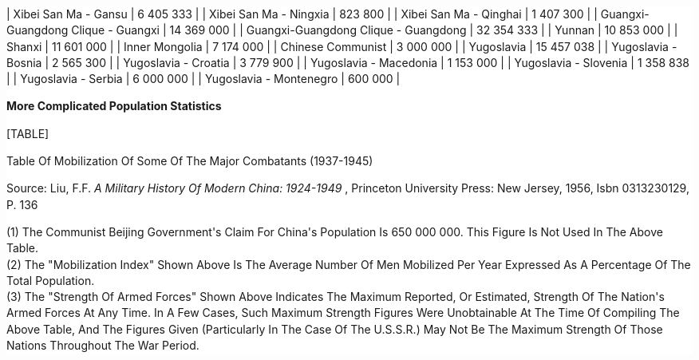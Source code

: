 | Xibei San Ma - Gansu                          | 6 405 333   |
| Xibei San Ma - Ningxia                        | 823 800     |
| Xibei San Ma - Qinghai                        | 1 407 300   |
| Guangxi-Guangdong Clique - Guangxi            | 14 369 000  |
| Guangxi-Guangdong Clique - Guangdong          | 32 354 333  |
| Yunnan                                        | 10 853 000  |
| Shanxi                                        | 11 601 000  |
| Inner Mongolia                                | 7 174 000   |
| Chinese Communist                             | 3 000 000   |
| Yugoslavia                                    | 15 457 038  |
| Yugoslavia - Bosnia                           | 2 565 300   |
| Yugoslavia - Croatia                          | 3 779 900   |
| Yugoslavia - Macedonia                        | 1 153 000   |
| Yugoslavia - Slovenia                         | 1 358 838   |
| Yugoslavia - Serbia                           | 6 000 000   |
| Yugoslavia - Montenegro                       | 600 000     |

**More Complicated Population Statistics**

[TABLE]

Table Of Mobilization Of Some Of The Major Combatants (1937-1945)

Source: Liu, F.F. *A Military History Of Modern China: 1924-1949* ,
Princeton University Press: New Jersey, 1956, Isbn 0313230129, P. 136

\(1\) The Communist Beijing Government's Claim For China's Population Is
650 000 000. This Figure Is Not Used In The Above Table.  
(2) The "Mobilization Index" Shown Above Is The Average Number Of Men
Mobilized Per Year Expressed As A Percentage Of The Total Population.  
(3) The "Strength Of Armed Forces" Shown Above Indicates The Maximum
Reported, Or Estimated, Strength Of The Nation's Armed Forces At Any
Time. In A Few Cases, Such Maximum Strength Figures Were Unobtainable At
The Time Of Compiling The Above Table, And The Figures Given
(Particularly In The Case Of The U.S.S.R.) May Not Be The Maximum
Strength Of Those Nations Throughout The War Period.
